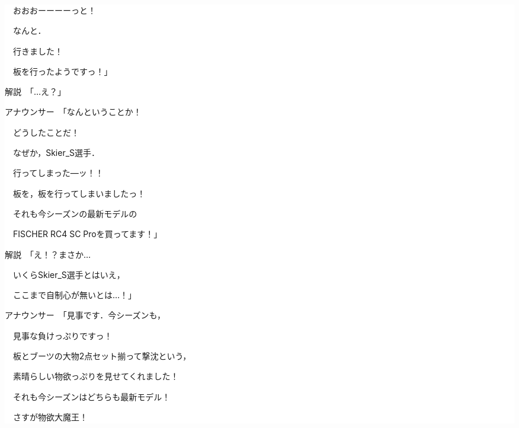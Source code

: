　おおおーーーーっと！


　なんと．


　行きました！


　板を行ったようですっ！」





解説　「…え？」





アナウンサー　「なんということか！


　どうしたことだ！


　なぜか，Skier_S選手．


　行ってしまった―ッ！！


　板を，板を行ってしまいましたっ！


　それも今シーズンの最新モデルの


　FISCHER RC4 SC Proを買ってます！」





解説　「え！？まさか…


　いくらSkier_S選手とはいえ，


　ここまで自制心が無いとは…！」





アナウンサー　「見事です．今シーズンも，


　見事な負けっぷりですっ！


　板とブーツの大物2点セット揃って撃沈という，


　素晴らしい物欲っぷりを見せてくれました！


　それも今シーズンはどちらも最新モデル！


　さすが物欲大魔王！

